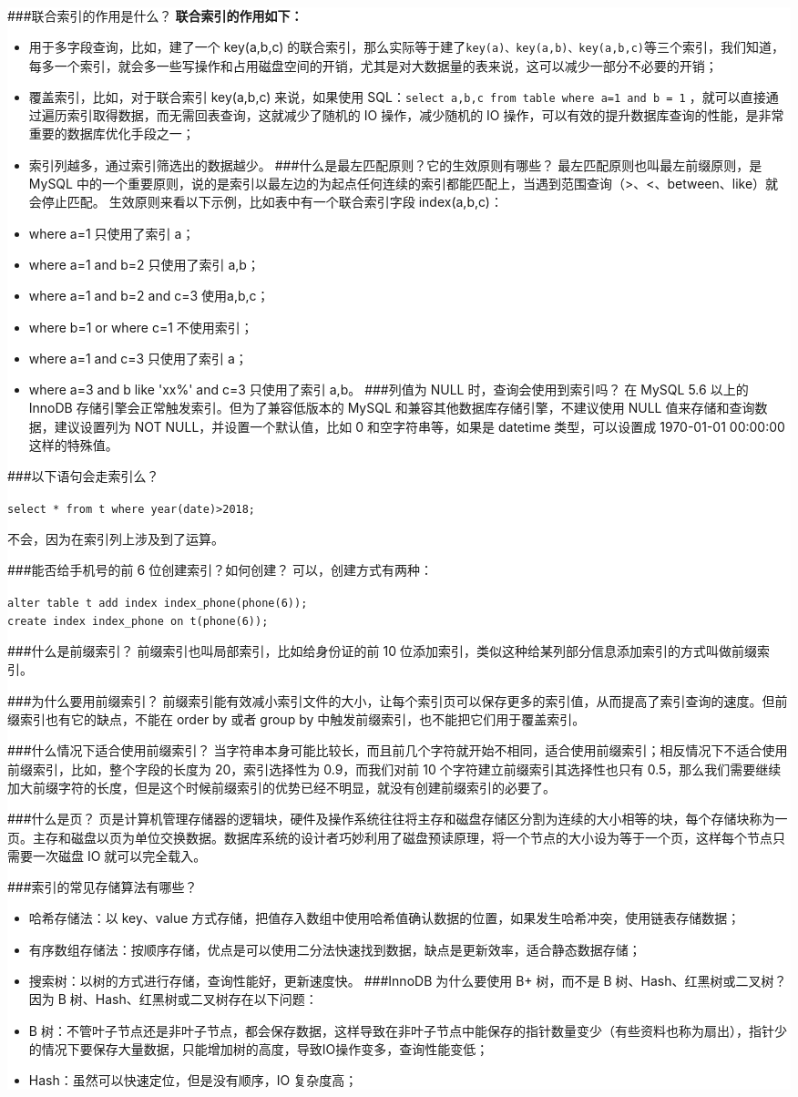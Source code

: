 ###联合索引的作用是什么？  **联合索引的作用如下：**

*   用于多字段查询，比如，建了一个 key(a,b,c) 的联合索引，那么实际等于建了`key(a)、key(a,b)、key(a,b,c)`等三个索引，我们知道，每多一个索引，就会多一些写操作和占用磁盘空间的开销，尤其是对大数据量的表来说，这可以减少一部分不必要的开销；

*   覆盖索引，比如，对于联合索引 key(a,b,c) 来说，如果使用 SQL：`select a,b,c from table where a=1 and b = 1` ，就可以直接通过遍历索引取得数据，而无需回表查询，这就减少了随机的 IO 操作，减少随机的 IO 操作，可以有效的提升数据库查询的性能，是非常重要的数据库优化手段之一；

*   索引列越多，通过索引筛选出的数据越少。  ###什么是最左匹配原则？它的生效原则有哪些？  最左匹配原则也叫最左前缀原则，是 MySQL 中的一个重要原则，说的是索引以最左边的为起点任何连续的索引都能匹配上，当遇到范围查询（>、<、between、like）就会停止匹配。 生效原则来看以下示例，比如表中有一个联合索引字段 index(a,b,c)：

*   where a=1 只使用了索引 a；

*   where a=1 and b=2 只使用了索引 a,b；

*   where a=1 and b=2 and c=3 使用a,b,c；

*   where b=1 or where c=1 不使用索引；

*   where a=1 and c=3 只使用了索引 a；

*   where a=3 and b like 'xx%' and c=3 只使用了索引 a,b。  ###列值为 NULL 时，查询会使用到索引吗？  在 MySQL 5.6 以上的 InnoDB 存储引擎会正常触发索引。但为了兼容低版本的 MySQL 和兼容其他数据库存储引擎，不建议使用 NULL 值来存储和查询数据，建议设置列为 NOT NULL，并设置一个默认值，比如 0 和空字符串等，如果是 datetime 类型，可以设置成 1970-01-01 00:00:00 这样的特殊值。

###以下语句会走索引么？
```
select * from t where year(date)>2018;
```

不会，因为在索引列上涉及到了运算。

###能否给手机号的前 6 位创建索引？如何创建？  可以，创建方式有两种：
```
alter table t add index index_phone(phone(6));
create index index_phone on t(phone(6));
```

###什么是前缀索引？  前缀索引也叫局部索引，比如给身份证的前 10 位添加索引，类似这种给某列部分信息添加索引的方式叫做前缀索引。

###为什么要用前缀索引？  前缀索引能有效减小索引文件的大小，让每个索引页可以保存更多的索引值，从而提高了索引查询的速度。但前缀索引也有它的缺点，不能在 order by 或者 group by 中触发前缀索引，也不能把它们用于覆盖索引。

###什么情况下适合使用前缀索引？  当字符串本身可能比较长，而且前几个字符就开始不相同，适合使用前缀索引；相反情况下不适合使用前缀索引，比如，整个字段的长度为 20，索引选择性为 0.9，而我们对前 10 个字符建立前缀索引其选择性也只有 0.5，那么我们需要继续加大前缀字符的长度，但是这个时候前缀索引的优势已经不明显，就没有创建前缀索引的必要了。

###什么是页？  页是计算机管理存储器的逻辑块，硬件及操作系统往往将主存和磁盘存储区分割为连续的大小相等的块，每个存储块称为一页。主存和磁盘以页为单位交换数据。数据库系统的设计者巧妙利用了磁盘预读原理，将一个节点的大小设为等于一个页，这样每个节点只需要一次磁盘 IO 就可以完全载入。

###索引的常见存储算法有哪些？

*   哈希存储法：以 key、value 方式存储，把值存入数组中使用哈希值确认数据的位置，如果发生哈希冲突，使用链表存储数据；

*   有序数组存储法：按顺序存储，优点是可以使用二分法快速找到数据，缺点是更新效率，适合静态数据存储；

*   搜索树：以树的方式进行存储，查询性能好，更新速度快。  ###InnoDB 为什么要使用 B+ 树，而不是 B 树、Hash、红黑树或二叉树？  因为 B 树、Hash、红黑树或二叉树存在以下问题：

*   B 树：不管叶子节点还是非叶子节点，都会保存数据，这样导致在非叶子节点中能保存的指针数量变少（有些资料也称为扇出），指针少的情况下要保存大量数据，只能增加树的高度，导致IO操作变多，查询性能变低；

*   Hash：虽然可以快速定位，但是没有顺序，IO 复杂度高；
